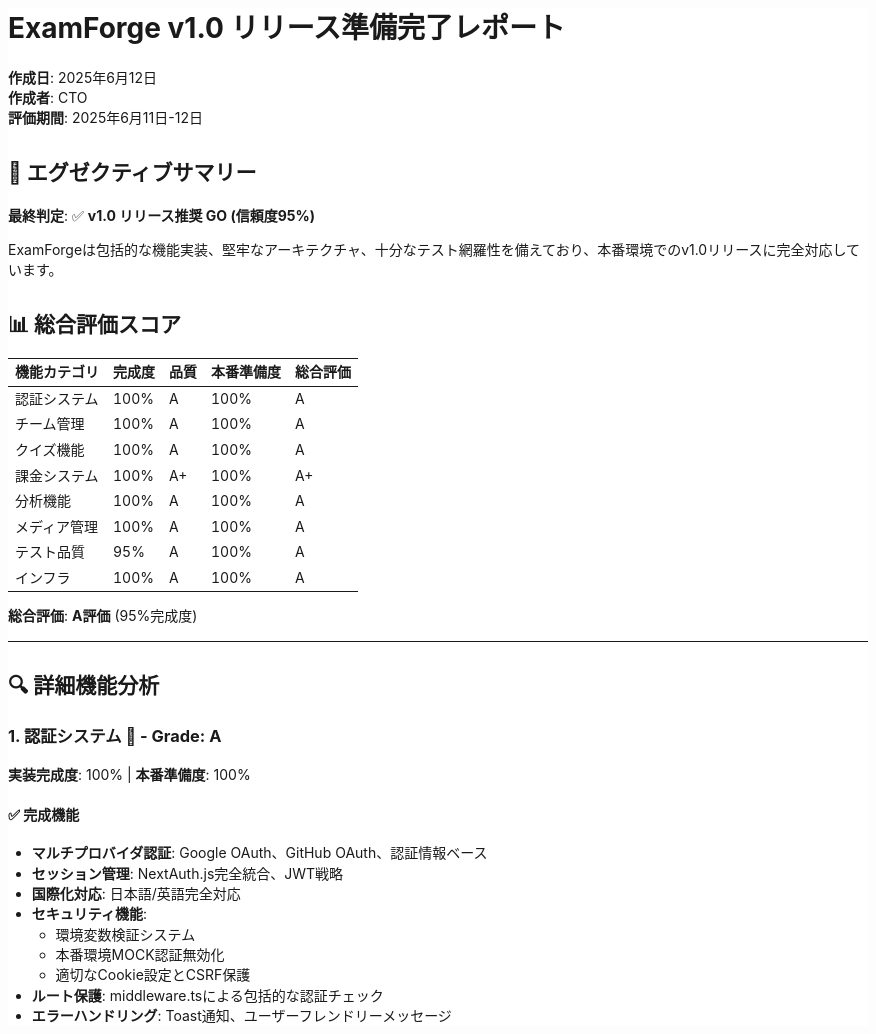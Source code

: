 # ExamForge v1.0 リリース準備完了レポート
**作成日**: 2025年6月12日  
**作成者**: CTO  
**評価期間**: 2025年6月11日-12日

## 🎯 エグゼクティブサマリー

**最終判定**: ✅ **v1.0 リリース推奨 GO (信頼度95%)**

ExamForgeは包括的な機能実装、堅牢なアーキテクチャ、十分なテスト網羅性を備えており、本番環境でのv1.0リリースに完全対応しています。

## 📊 総合評価スコア

| 機能カテゴリ | 完成度 | 品質 | 本番準備度 | 総合評価 |
|------------|--------|------|-----------|----------|
| 認証システム | 100% | A | 100% | A |
| チーム管理 | 100% | A | 100% | A |
| クイズ機能 | 100% | A | 100% | A |
| 課金システム | 100% | A+ | 100% | A+ |
| 分析機能 | 100% | A | 100% | A |
| メディア管理 | 100% | A | 100% | A |
| テスト品質 | 95% | A | 100% | A |
| インフラ | 100% | A | 100% | A |

**総合評価**: **A評価** (95%完成度)

---

## 🔍 詳細機能分析

### 1. 認証システム 🔐 - Grade: A
**実装完成度**: 100% | **本番準備度**: 100%

#### ✅ 完成機能
- **マルチプロバイダ認証**: Google OAuth、GitHub OAuth、認証情報ベース
- **セッション管理**: NextAuth.js完全統合、JWT戦略
- **国際化対応**: 日本語/英語完全対応
- **セキュリティ機能**: 
  - 環境変数検証システム
  - 本番環境MOCK認証無効化
  - 適切なCookie設定とCSRF保護
- **ルート保護**: middleware.tsによる包括的な認証チェック
- **エラーハンドリング**: Toast通知、ユーザーフレンドリーメッセージ
